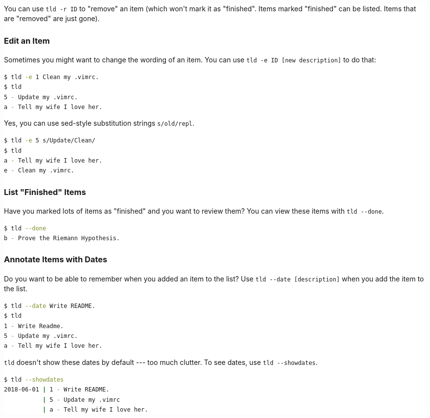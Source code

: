 You can use `tld -r ID` to "remove" an item (which won't mark it as "finished".
Items marked "finished" can be listed. Items that are "removed" are just gone).


### Edit an Item

Sometimes you might want to change the wording of an item.  You can use
`tld -e ID [new description]` to do that:

```bash
$ tld -e 1 Clean my .vimrc.
$ tld
5 - Update my .vimrc.
a - Tell my wife I love her.
```

Yes, you can use sed-style substitution strings `s/old/repl`.

```bash
$ tld -e 5 s/Update/Clean/
$ tld
a - Tell my wife I love her.
e - Clean my .vimrc.
```

### List "Finished" Items

Have you marked lots of items as "finished" and you want to review them?
You can view these items with `tld --done`.

```bash
$ tld --done
b - Prove the Riemann Hypothesis.
```


### Annotate Items with Dates

Do you want to be able to remember when you added an item to the list? Use
`tld --date [description]` when you add the item to the list.

```bash
$ tld --date Write README.
$ tld
1 - Write Readme.
5 - Update my .vimrc.
a - Tell my wife I love her.
```

`tld` doesn't show these dates by default --- too much clutter. To see dates,
use `tld --showdates`.

```bash
$ tld --showdates
2018-06-01 | 1 - Write README.
           | 5 - Update my .vimrc
           | a - Tell my wife I love her.
```


[t.py]: https://github.com/sjl/t
[Dropbox]: https://www.getdropbox.com/
[github]: htt[s://github.com/
[Python]: http://python.org/
[subsystem]: https://docs.microsoft.com/en-us/windows/wsl/install-win10
[download]: https://github.com/davidlowryduda/tld/archive/master.zip